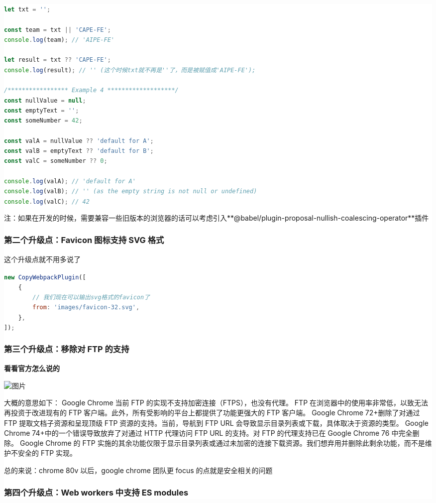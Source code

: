 ```js
let txt = '';

const team = txt || 'CAPE-FE';
console.log(team); // 'AIPE-FE'

let result = txt ?? 'CAPE-FE';
console.log(result); // '' (这个时候txt就不再是''了，而是被赋值成'AIPE-FE');

/***************** Example 4 *******************/
const nullValue = null;
const emptyText = '';
const someNumber = 42;

const valA = nullValue ?? 'default for A';
const valB = emptyText ?? 'default for B';
const valC = someNumber ?? 0;

console.log(valA); // 'default for A'
console.log(valB); // '' (as the empty string is not null or undefined)
console.log(valC); // 42

```

注：如果在开发的时候，需要兼容一些旧版本的浏览器的话可以考虑引入**@babel/plugin-proposal-nullish-coalescing-operator**插件

### 第二个升级点：Favicon 图标支持 SVG 格式

这个升级点就不用多说了

```js
new CopyWebpackPlugin([
    {
        // 我们现在可以输出svg格式的favicon了
        from: 'images/favicon-32.svg',
    },
]);
```

### 第三个升级点：移除对 FTP 的支持

**看看官方怎么说的**

![图片](https://agroup-bos-bj.cdn.bcebos.com/bj-c9ad4a223e064eaf86154e63fd8a907aabaa5fa9)

大概的意思如下：
Google Chrome 当前 FTP 的实现不支持加密连接（FTPS），也没有代理。 FTP 在浏览器中的使用率非常低，以致无法再投资于改进现有的 FTP 客户端。此外，所有受影响的平台上都提供了功能更强大的 FTP 客户端。 Google Chrome 72+删除了对通过 FTP 提取文档子资源和呈现顶级 FTP 资源的支持。当前，导航到 FTP URL 会导致显示目录列表或下载，具体取决于资源的类型。 Google Chrome 74+中的一个错误导致放弃了对通过 HTTP 代理访问 FTP URL 的支持。对 FTP 的代理支持已在 Google Chrome 76 中完全删除。 Google Chrome 的 FTP 实施的其余功能仅限于显示目录列表或通过未加密的连接下载资源。我们想弃用并删除此剩余功能，而不是维护不安全的 FTP 实现。

总的来说：chrome 80v 以后，google chrome 团队更 focus 的点就是安全相关的问题

### 第四个升级点：Web workers 中支持 ES modules
